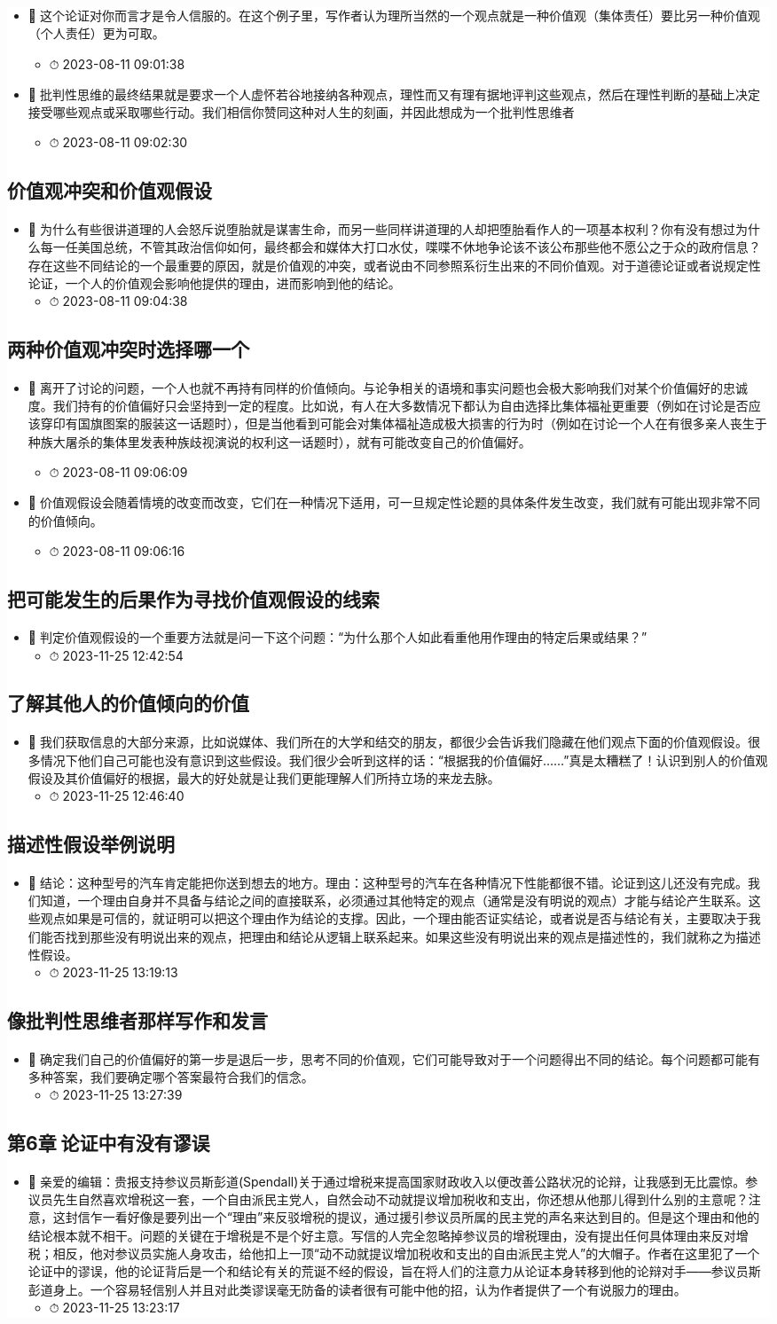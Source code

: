 - 📌 这个论证对你而言才是令人信服的。在这个例子里，写作者认为理所当然的一个观点就是一种价值观（集体责任）要比另一种价值观（个人责任）更为可取。 
    - ⏱ 2023-08-11 09:01:38 

- 📌 批判性思维的最终结果就是要求一个人虚怀若谷地接纳各种观点，理性而又有理有据地评判这些观点，然后在理性判断的基础上决定接受哪些观点或采取哪些行动。我们相信你赞同这种对人生的刻画，并因此想成为一个批判性思维者 
    - ⏱ 2023-08-11 09:02:30 
## 价值观冲突和价值观假设


- 📌 为什么有些很讲道理的人会怒斥说堕胎就是谋害生命，而另一些同样讲道理的人却把堕胎看作人的一项基本权利？你有没有想过为什么每一任美国总统，不管其政治信仰如何，最终都会和媒体大打口水仗，喋喋不休地争论该不该公布那些他不愿公之于众的政府信息？存在这些不同结论的一个最重要的原因，就是价值观的冲突，或者说由不同参照系衍生出来的不同价值观。对于道德论证或者说规定性论证，一个人的价值观会影响他提供的理由，进而影响到他的结论。 
    - ⏱ 2023-08-11 09:04:38 
## 两种价值观冲突时选择哪一个


- 📌 离开了讨论的问题，一个人也就不再持有同样的价值倾向。与论争相关的语境和事实问题也会极大影响我们对某个价值偏好的忠诚度。我们持有的价值偏好只会坚持到一定的程度。比如说，有人在大多数情况下都认为自由选择比集体福祉更重要（例如在讨论是否应该穿印有国旗图案的服装这一话题时），但是当他看到可能会对集体福祉造成极大损害的行为时（例如在讨论一个人在有很多亲人丧生于种族大屠杀的集体里发表种族歧视演说的权利这一话题时），就有可能改变自己的价值偏好。 
    - ⏱ 2023-08-11 09:06:09 

- 📌 价值观假设会随着情境的改变而改变，它们在一种情况下适用，可一旦规定性论题的具体条件发生改变，我们就有可能出现非常不同的价值倾向。 
    - ⏱ 2023-08-11 09:06:16 
## 把可能发生的后果作为寻找价值观假设的线索


- 📌 判定价值观假设的一个重要方法就是问一下这个问题：“为什么那个人如此看重他用作理由的特定后果或结果？” 
    - ⏱ 2023-11-25 12:42:54 
## 了解其他人的价值倾向的价值


- 📌 我们获取信息的大部分来源，比如说媒体、我们所在的大学和结交的朋友，都很少会告诉我们隐藏在他们观点下面的价值观假设。很多情况下他们自己可能也没有意识到这些假设。我们很少会听到这样的话：“根据我的价值偏好……”真是太糟糕了！认识到别人的价值观假设及其价值偏好的根据，最大的好处就是让我们更能理解人们所持立场的来龙去脉。 
    - ⏱ 2023-11-25 12:46:40 
## 描述性假设举例说明


- 📌 结论：这种型号的汽车肯定能把你送到想去的地方。理由：这种型号的汽车在各种情况下性能都很不错。论证到这儿还没有完成。我们知道，一个理由自身并不具备与结论之间的直接联系，必须通过其他特定的观点（通常是没有明说的观点）才能与结论产生联系。这些观点如果是可信的，就证明可以把这个理由作为结论的支撑。因此，一个理由能否证实结论，或者说是否与结论有关，主要取决于我们能否找到那些没有明说出来的观点，把理由和结论从逻辑上联系起来。如果这些没有明说出来的观点是描述性的，我们就称之为描述性假设。 
    - ⏱ 2023-11-25 13:19:13 
## 像批判性思维者那样写作和发言


- 📌 确定我们自己的价值偏好的第一步是退后一步，思考不同的价值观，它们可能导致对于一个问题得出不同的结论。每个问题都可能有多种答案，我们要确定哪个答案最符合我们的信念。 
    - ⏱ 2023-11-25 13:27:39 
## 第6章 论证中有没有谬误


- 📌 亲爱的编辑：贵报支持参议员斯彭道(Spendall)关于通过增税来提高国家财政收入以便改善公路状况的论辩，让我感到无比震惊。参议员先生自然喜欢增税这一套，一个自由派民主党人，自然会动不动就提议增加税收和支出，你还想从他那儿得到什么别的主意呢？注意，这封信乍一看好像是要列出一个“理由”来反驳增税的提议，通过援引参议员所属的民主党的声名来达到目的。但是这个理由和他的结论根本就不相干。问题的关键在于增税是不是个好主意。写信的人完全忽略掉参议员的增税理由，没有提出任何具体理由来反对增税；相反，他对参议员实施人身攻击，给他扣上一顶“动不动就提议增加税收和支出的自由派民主党人”的大帽子。作者在这里犯了一个论证中的谬误，他的论证背后是一个和结论有关的荒诞不经的假设，旨在将人们的注意力从论证本身转移到他的论辩对手——参议员斯彭道身上。一个容易轻信别人并且对此类谬误毫无防备的读者很有可能中他的招，认为作者提供了一个有说服力的理由。 
    - ⏱ 2023-11-25 13:23:17 
